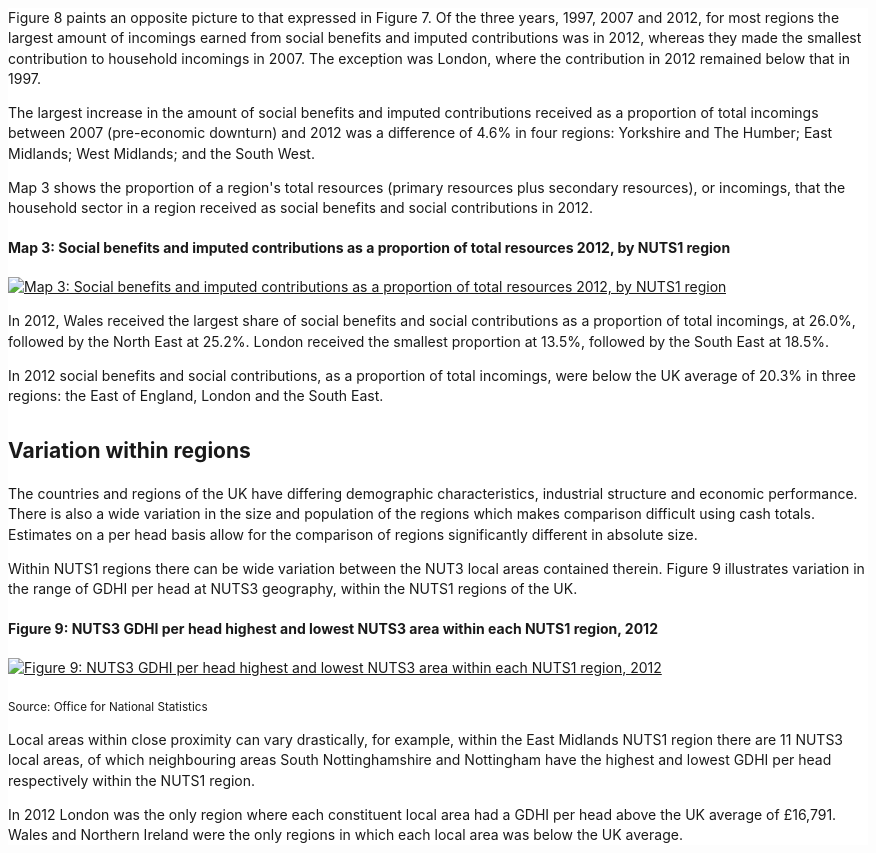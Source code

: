 Figure 8 paints an opposite picture to that expressed in Figure 7. Of the three years, 1997, 2007 and 2012, for most regions the largest amount of incomings earned from social benefits and imputed contributions was in 2012, whereas they made the smallest contribution to household incomings in 2007. The exception was London, where the contribution in 2012 remained below that in 1997.
 
The largest increase in the amount of social benefits and imputed contributions received as a proportion of total incomings between 2007 (pre-economic downturn) and 2012 was a difference of 4.6% in four regions: Yorkshire and The Humber; East Midlands; West Midlands; and the South West.
 
Map 3 shows the proportion of a region's total resources (primary resources plus secondary resources), or incomings, that the household sector in a region received as social benefits and social contributions in 2012.

#### Map 3: Social benefits and imputed contributions as a proportion of total resources 2012, by NUTS1 region
[![Map 3: Social benefits and imputed contributions as a proportion of total resources 2012, by NUTS1 region](http://www.ons.gov.uk/ons/resources/map3socialbenefits_tcm77-365364.png)](http://www.ons.gov.uk/ons/resources/map3socialbenefits_tcm77-365364.png "Map 3: Social benefits and imputed contributions as a proportion of total resources 2012, by NUTS1 region")

In 2012, Wales received the largest share of social benefits and social contributions as a proportion of total incomings, at 26.0%, followed by the North East at 25.2%. London received the smallest proportion at 13.5%, followed by the South East at 18.5%.
 
In 2012 social benefits and social contributions, as a proportion of total incomings, were below the UK average of 20.3% in three regions: the East of England, London and the South East.

## Variation within regions

The countries and regions of the UK have differing demographic characteristics, industrial structure and economic performance. There is also a wide variation in the size and population of the regions which makes comparison difficult using cash totals. Estimates on a per head basis allow for the comparison of regions significantly different in absolute size.

Within NUTS1 regions there can be wide variation between the NUT3 local areas contained therein. Figure 9 illustrates variation in the range of GDHI per head at NUTS3 geography, within the NUTS1 regions of the UK.

#### Figure 9: NUTS3 GDHI per head highest and lowest NUTS3 area within each NUTS1 region, 2012
[![Figure 9: NUTS3 GDHI per head highest and lowest NUTS3 area within each NUTS1 region, 2012](http://www.ons.gov.uk/ons/resources/chtvariation_tcm77-365403.png)](http://www.ons.gov.uk/ons/resources/chtvariation_tcm77-365403.png "Figure 9: NUTS3 GDHI per head highest and lowest NUTS3 area within each NUTS1 region, 2012")

<sub>Source: Office for National Statistics</sub>

Local areas within close proximity can vary drastically, for example, within the East Midlands NUTS1 region there are 11 NUTS3 local areas, of which neighbouring areas South Nottinghamshire and Nottingham have the highest and lowest GDHI per head respectively within the NUTS1 region.

In 2012 London was the only region where each constituent local area had a GDHI per head above the UK average of £16,791. Wales and Northern Ireland were the only regions in which each local area was below the UK average.
